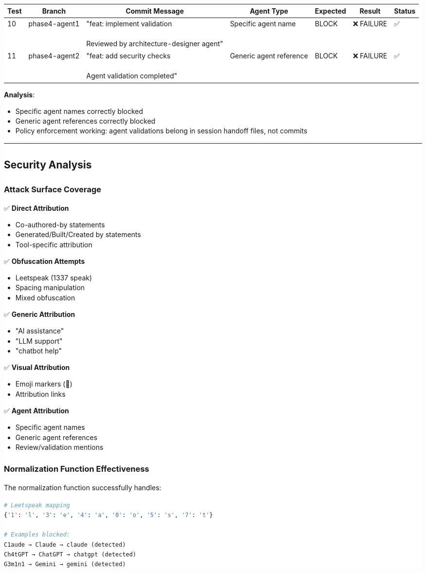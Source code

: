 | Test | Branch | Commit Message | Agent Type | Expected | Result | Status |
|------|--------|----------------|------------|----------|--------|--------|
| 10 | phase4-agent1 | "feat: implement validation<br><br>Reviewed by architecture-designer agent" | Specific agent name | BLOCK | ❌ FAILURE | ✅ |
| 11 | phase4-agent2 | "feat: add security checks<br><br>Agent validation completed" | Generic agent reference | BLOCK | ❌ FAILURE | ✅ |

**Analysis**:
- Specific agent names correctly blocked
- Generic agent references correctly blocked
- Policy enforcement working: agent validations belong in session handoff files, not commits

---

## Security Analysis

### Attack Surface Coverage

✅ **Direct Attribution**
- Co-authored-by statements
- Generated/Built/Created by statements
- Tool-specific attribution

✅ **Obfuscation Attempts**
- Leetspeak (1337 speak)
- Spacing manipulation
- Mixed obfuscation

✅ **Generic Attribution**
- "AI assistance"
- "LLM support"
- "chatbot help"

✅ **Visual Attribution**
- Emoji markers (🤖)
- Attribution links

✅ **Agent Attribution**
- Specific agent names
- Generic agent references
- Review/validation mentions

### Normalization Function Effectiveness

The normalization function successfully handles:

```python
# Leetspeak mapping
{'1': 'l', '3': 'e', '4': 'a', '0': 'o', '5': 's', '7': 't'}

# Examples blocked:
C1aude → Claude → claude (detected)
Ch4tGPT → ChatGPT → chatgpt (detected)
G3m1n1 → Gemini → gemini (detected)
```
